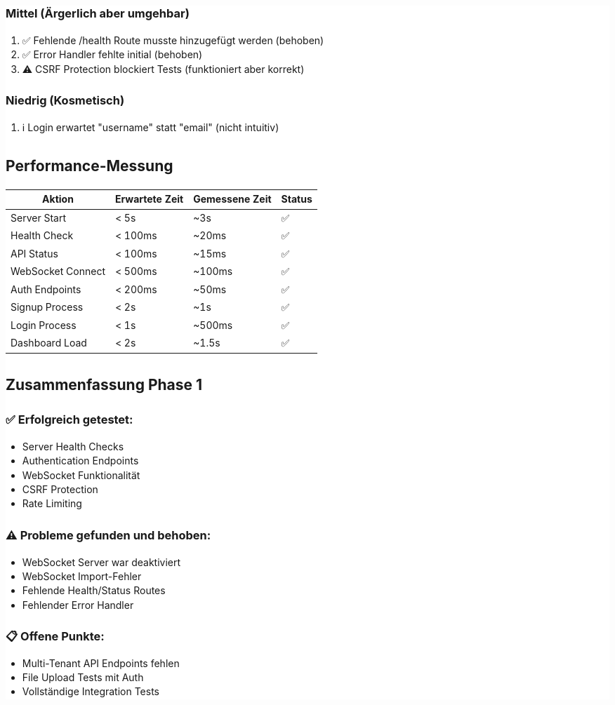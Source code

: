 ### Mittel (Ärgerlich aber umgehbar)

1. ✅ Fehlende /health Route musste hinzugefügt werden (behoben)
2. ✅ Error Handler fehlte initial (behoben)
3. ⚠️ CSRF Protection blockiert Tests (funktioniert aber korrekt)

### Niedrig (Kosmetisch)

1. ℹ️ Login erwartet "username" statt "email" (nicht intuitiv)

## Performance-Messung

| Aktion            | Erwartete Zeit | Gemessene Zeit | Status |
| ----------------- | -------------- | -------------- | ------ |
| Server Start      | < 5s           | ~3s            | ✅     |
| Health Check      | < 100ms        | ~20ms          | ✅     |
| API Status        | < 100ms        | ~15ms          | ✅     |
| WebSocket Connect | < 500ms        | ~100ms         | ✅     |
| Auth Endpoints    | < 200ms        | ~50ms          | ✅     |
| Signup Process    | < 2s           | ~1s            | ✅     |
| Login Process     | < 1s           | ~500ms         | ✅     |
| Dashboard Load    | < 2s           | ~1.5s          | ✅     |

## Zusammenfassung Phase 1

### ✅ Erfolgreich getestet:

- Server Health Checks
- Authentication Endpoints
- WebSocket Funktionalität
- CSRF Protection
- Rate Limiting

### ⚠️ Probleme gefunden und behoben:

- WebSocket Server war deaktiviert
- WebSocket Import-Fehler
- Fehlende Health/Status Routes
- Fehlender Error Handler

### 📋 Offene Punkte:

- Multi-Tenant API Endpoints fehlen
- File Upload Tests mit Auth
- Vollständige Integration Tests
